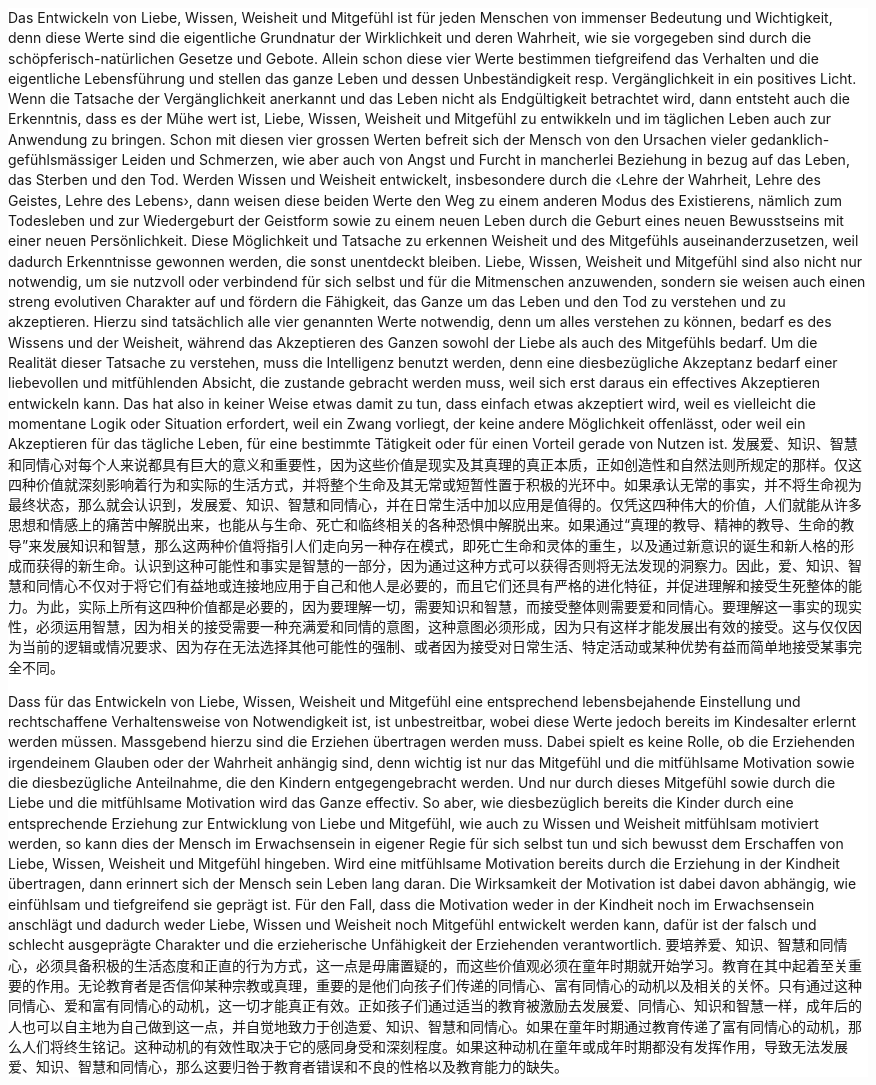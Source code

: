 Das Entwickeln von Liebe, Wissen, Weisheit und Mitgefühl ist für jeden Menschen von immenser Bedeutung und Wichtigkeit, denn diese Werte sind die eigentliche Grundnatur der Wirklichkeit und deren Wahrheit, wie sie vorgegeben sind durch die schöpferisch-natürlichen Gesetze und Gebote. Allein schon diese vier Werte bestimmen tiefgreifend das Verhalten und die eigentliche Lebensführung und stellen das ganze Leben und dessen Unbeständigkeit resp. Vergänglichkeit in ein positives Licht. Wenn die Tatsache der Vergänglichkeit anerkannt und das Leben nicht als Endgültigkeit betrachtet wird, dann entsteht auch die Erkenntnis, dass es der Mühe wert ist, Liebe, Wissen, Weisheit und Mitgefühl zu entwikkeln und im täglichen Leben auch zur Anwendung zu bringen. Schon mit diesen vier grossen Werten befreit sich der Mensch von den Ursachen vieler gedanklich-gefühlsmässiger Leiden und Schmerzen, wie aber auch von Angst und Furcht in mancherlei Beziehung in bezug auf das Leben, das Sterben und den Tod. Werden Wissen und Weisheit entwickelt, insbesondere durch die ‹Lehre der Wahrheit, Lehre des Geistes, Lehre des Lebens›, dann weisen diese beiden Werte den Weg zu einem anderen Modus des Existierens, nämlich zum Todesleben und zur Wiedergeburt der Geistform sowie zu einem neuen Leben durch die Geburt eines neuen Bewusstseins mit einer neuen Persönlichkeit. Diese Möglichkeit und Tatsache zu erkennen Weisheit und des Mitgefühls auseinanderzusetzen, weil dadurch Erkenntnisse gewonnen werden, die sonst unentdeckt bleiben. Liebe, Wissen, Weisheit und Mitgefühl sind also nicht nur notwendig, um sie nutzvoll oder verbindend für sich selbst und für die Mitmenschen anzuwenden, sondern sie weisen auch einen streng evolutiven Charakter auf und fördern die Fähigkeit, das Ganze um das Leben und den Tod zu verstehen und zu akzeptieren. Hierzu sind tatsächlich alle vier genannten Werte notwendig, denn um alles verstehen zu können, bedarf es des Wissens und der Weisheit, während das Akzeptieren des Ganzen sowohl der Liebe als auch des Mitgefühls bedarf. Um die Realität dieser Tatsache zu verstehen, muss die Intelligenz benutzt werden, denn eine diesbezügliche Akzeptanz bedarf einer liebevollen und mitfühlenden Absicht, die zustande gebracht werden muss, weil sich erst daraus ein effectives Akzeptieren entwickeln kann. Das hat also in keiner Weise etwas damit zu tun, dass einfach etwas akzeptiert wird, weil es vielleicht die momentane Logik oder Situation erfordert, weil ein Zwang vorliegt, der keine andere Möglichkeit offenlässt, oder weil ein Akzeptieren für das tägliche Leben, für eine bestimmte Tätigkeit oder für einen Vorteil gerade von Nutzen ist.
发展爱、知识、智慧和同情心对每个人来说都具有巨大的意义和重要性，因为这些价值是现实及其真理的真正本质，正如创造性和自然法则所规定的那样。仅这四种价值就深刻影响着行为和实际的生活方式，并将整个生命及其无常或短暂性置于积极的光环中。如果承认无常的事实，并不将生命视为最终状态，那么就会认识到，发展爱、知识、智慧和同情心，并在日常生活中加以应用是值得的。仅凭这四种伟大的价值，人们就能从许多思想和情感上的痛苦中解脱出来，也能从与生命、死亡和临终相关的各种恐惧中解脱出来。如果通过“真理的教导、精神的教导、生命的教导”来发展知识和智慧，那么这两种价值将指引人们走向另一种存在模式，即死亡生命和灵体的重生，以及通过新意识的诞生和新人格的形成而获得的新生命。认识到这种可能性和事实是智慧的一部分，因为通过这种方式可以获得否则将无法发现的洞察力。因此，爱、知识、智慧和同情心不仅对于将它们有益地或连接地应用于自己和他人是必要的，而且它们还具有严格的进化特征，并促进理解和接受生死整体的能力。为此，实际上所有这四种价值都是必要的，因为要理解一切，需要知识和智慧，而接受整体则需要爱和同情心。要理解这一事实的现实性，必须运用智慧，因为相关的接受需要一种充满爱和同情的意图，这种意图必须形成，因为只有这样才能发展出有效的接受。这与仅仅因为当前的逻辑或情况要求、因为存在无法选择其他可能性的强制、或者因为接受对日常生活、特定活动或某种优势有益而简单地接受某事完全不同。

Dass für das Entwickeln von Liebe, Wissen, Weisheit und Mitgefühl eine entsprechend lebensbejahende Einstellung und rechtschaffene Verhaltensweise von Notwendigkeit ist, ist unbestreitbar, wobei diese Werte jedoch bereits im Kindesalter erlernt werden müssen. Massgebend hierzu sind die Erziehen übertragen werden muss. Dabei spielt es keine Rolle, ob die Erziehenden irgendeinem Glauben oder der Wahrheit anhängig sind, denn wichtig ist nur das Mitgefühl und die mitfühlsame Motivation sowie die diesbezügliche Anteilnahme, die den Kindern entgegengebracht werden. Und nur durch dieses Mitgefühl sowie durch die Liebe und die mitfühlsame Motivation wird das Ganze effectiv. So aber, wie diesbezüglich bereits die Kinder durch eine entsprechende Erziehung zur Entwicklung von Liebe und Mitgefühl, wie auch zu Wissen und Weisheit mitfühlsam motiviert werden, so kann dies der Mensch im Erwachsensein in eigener Regie für sich selbst tun und sich bewusst dem Erschaffen von Liebe, Wissen, Weisheit und Mitgefühl hingeben. Wird eine mitfühlsame Motivation bereits durch die Erziehung in der Kindheit übertragen, dann erinnert sich der Mensch sein Leben lang daran. Die Wirksamkeit der Motivation ist dabei davon abhängig, wie einfühlsam und tiefgreifend sie geprägt ist. Für den Fall, dass die Motivation weder in der Kindheit noch im Erwachsensein anschlägt und dadurch weder Liebe, Wissen und Weisheit noch Mitgefühl entwickelt werden kann, dafür ist der falsch und schlecht ausgeprägte Charakter und die erzieherische Unfähigkeit der Erziehenden verantwortlich.
要培养爱、知识、智慧和同情心，必须具备积极的生活态度和正直的行为方式，这一点是毋庸置疑的，而这些价值观必须在童年时期就开始学习。教育在其中起着至关重要的作用。无论教育者是否信仰某种宗教或真理，重要的是他们向孩子们传递的同情心、富有同情心的动机以及相关的关怀。只有通过这种同情心、爱和富有同情心的动机，这一切才能真正有效。正如孩子们通过适当的教育被激励去发展爱、同情心、知识和智慧一样，成年后的人也可以自主地为自己做到这一点，并自觉地致力于创造爱、知识、智慧和同情心。如果在童年时期通过教育传递了富有同情心的动机，那么人们将终生铭记。这种动机的有效性取决于它的感同身受和深刻程度。如果这种动机在童年或成年时期都没有发挥作用，导致无法发展爱、知识、智慧和同情心，那么这要归咎于教育者错误和不良的性格以及教育能力的缺失。
